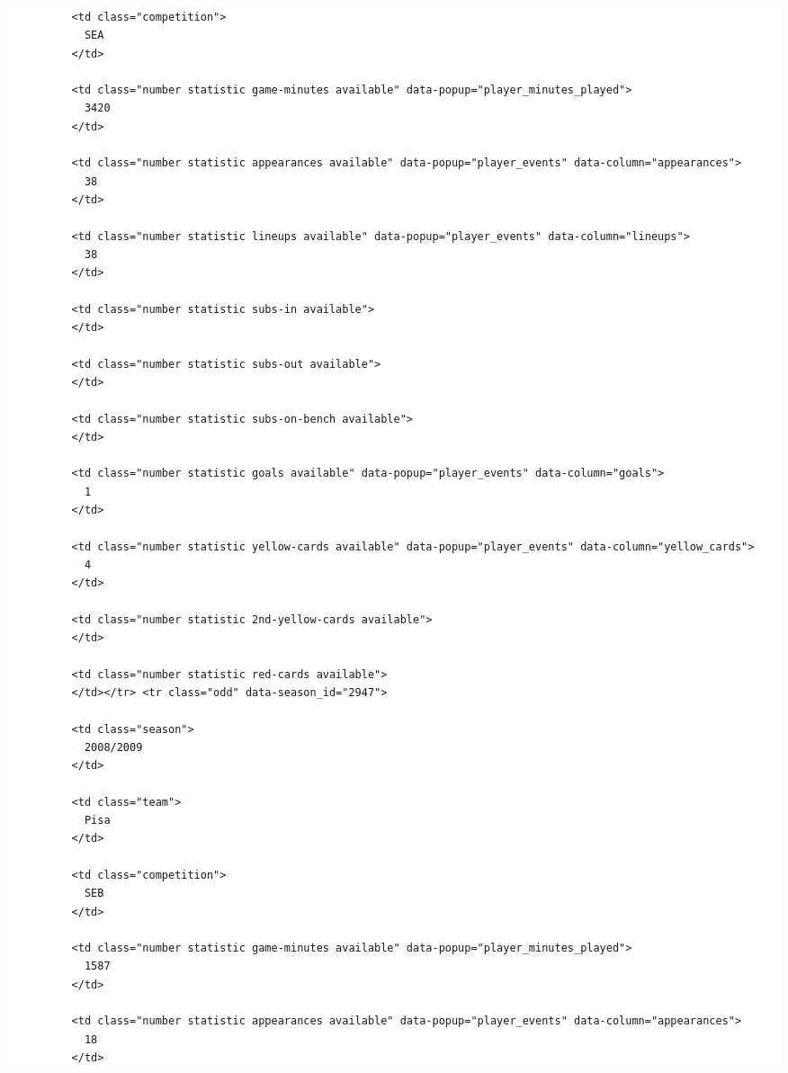               <td class="competition">
                SEA
              </td>
              
              <td class="number statistic game-minutes available" data-popup="player_minutes_played">
                3420
              </td>
              
              <td class="number statistic appearances available" data-popup="player_events" data-column="appearances">
                38
              </td>
              
              <td class="number statistic lineups available" data-popup="player_events" data-column="lineups">
                38
              </td>
              
              <td class="number statistic subs-in available">
              </td>
              
              <td class="number statistic subs-out available">
              </td>
              
              <td class="number statistic subs-on-bench available">
              </td>
              
              <td class="number statistic goals available" data-popup="player_events" data-column="goals">
                1
              </td>
              
              <td class="number statistic yellow-cards available" data-popup="player_events" data-column="yellow_cards">
                4
              </td>
              
              <td class="number statistic 2nd-yellow-cards available">
              </td>
              
              <td class="number statistic red-cards available">
              </td></tr> <tr class="odd" data-season_id="2947"> 
              
              <td class="season">
                2008/2009
              </td>
              
              <td class="team">
                Pisa
              </td>
              
              <td class="competition">
                SEB
              </td>
              
              <td class="number statistic game-minutes available" data-popup="player_minutes_played">
                1587
              </td>
              
              <td class="number statistic appearances available" data-popup="player_events" data-column="appearances">
                18
              </td>
              